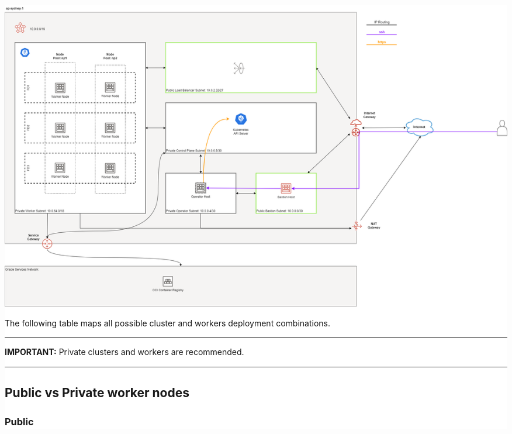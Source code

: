 ![](../images/privatecluster.png)

The following table maps all possible cluster and workers deployment combinations.

****
**IMPORTANT:** Private clusters and workers are recommended.
****

## Public vs Private worker nodes

### Public
